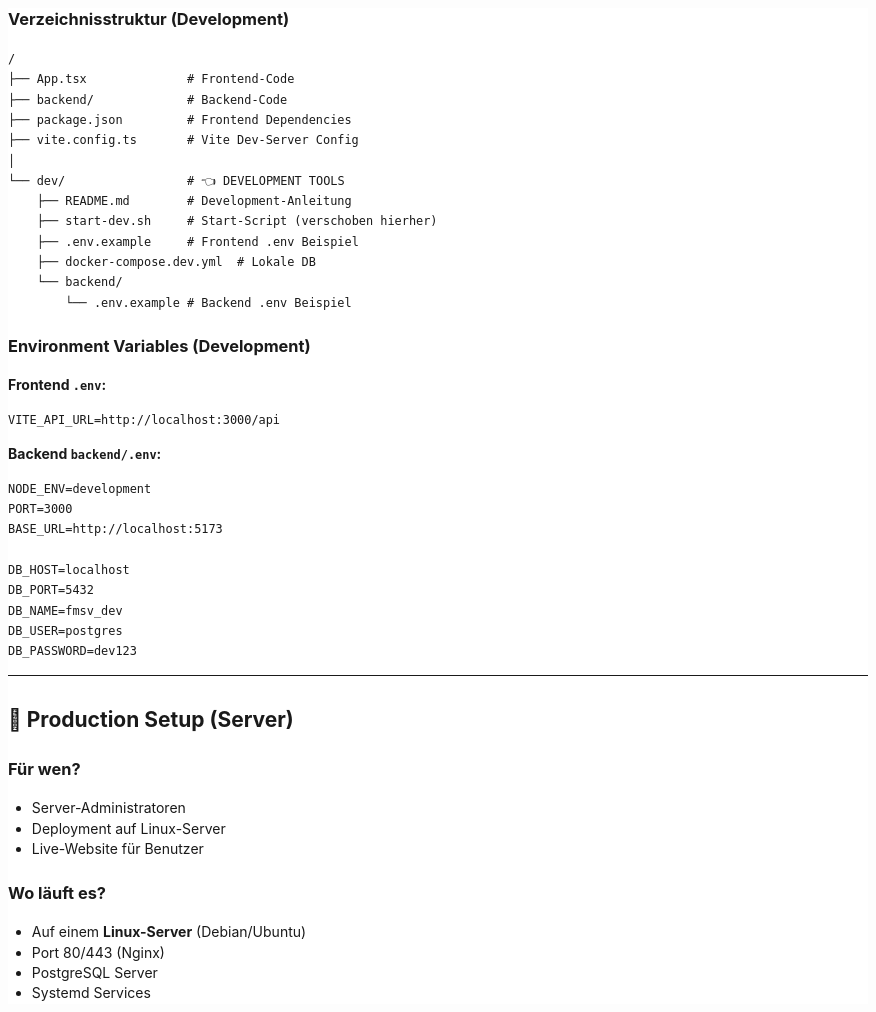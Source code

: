 ### Verzeichnisstruktur (Development)

```
/
├── App.tsx              # Frontend-Code
├── backend/             # Backend-Code
├── package.json         # Frontend Dependencies
├── vite.config.ts       # Vite Dev-Server Config
│
└── dev/                 # 👈 DEVELOPMENT TOOLS
    ├── README.md        # Development-Anleitung
    ├── start-dev.sh     # Start-Script (verschoben hierher)
    ├── .env.example     # Frontend .env Beispiel
    ├── docker-compose.dev.yml  # Lokale DB
    └── backend/
        └── .env.example # Backend .env Beispiel
```

### Environment Variables (Development)

**Frontend `.env`:**
```env
VITE_API_URL=http://localhost:3000/api
```

**Backend `backend/.env`:**
```env
NODE_ENV=development
PORT=3000
BASE_URL=http://localhost:5173

DB_HOST=localhost
DB_PORT=5432
DB_NAME=fmsv_dev
DB_USER=postgres
DB_PASSWORD=dev123
```

---

## 🚀 Production Setup (Server)

### Für wen?
- Server-Administratoren
- Deployment auf Linux-Server
- Live-Website für Benutzer

### Wo läuft es?
- Auf einem **Linux-Server** (Debian/Ubuntu)
- Port 80/443 (Nginx)
- PostgreSQL Server
- Systemd Services
